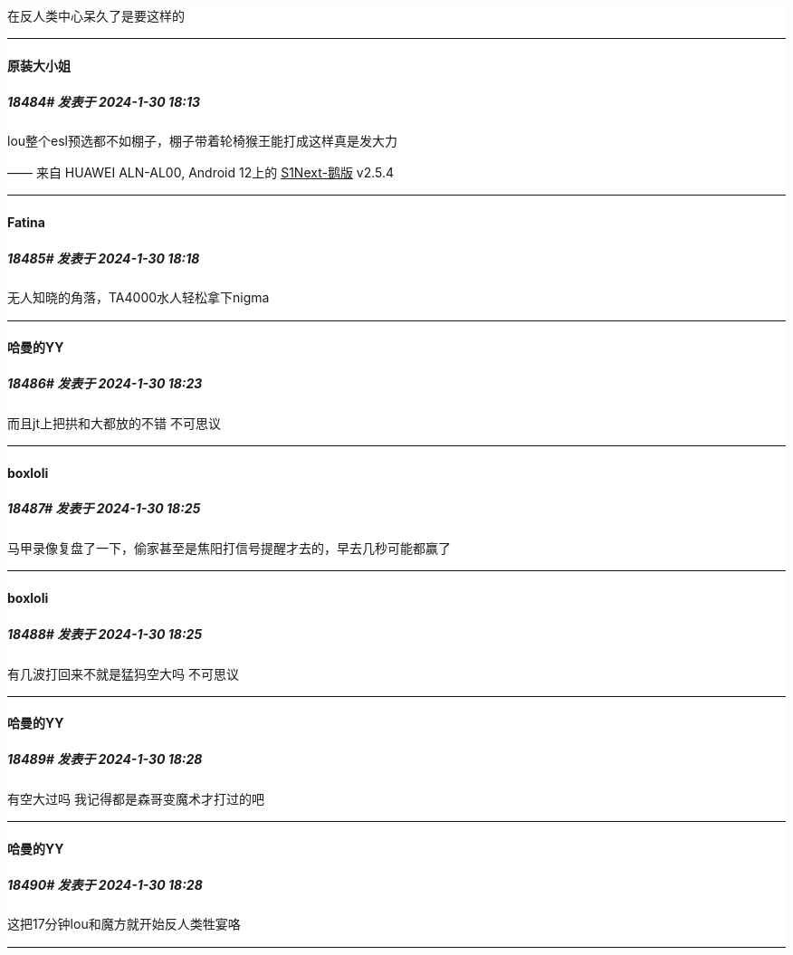 在反人类中心呆久了是要这样的


*****

####  原装大小姐  
##### 18484#       发表于 2024-1-30 18:13

lou整个esl预选都不如棚子，棚子带着轮椅猴王能打成这样真是发大力

—— 来自 HUAWEI ALN-AL00, Android 12上的 [S1Next-鹅版](https://github.com/ykrank/S1-Next/releases) v2.5.4

*****

####  Fatina  
##### 18485#       发表于 2024-1-30 18:18

无人知晓的角落，TA4000水人轻松拿下nigma


*****

####  哈曼的YY  
##### 18486#       发表于 2024-1-30 18:23

而且jt上把拱和大都放的不错 不可思议

*****

####  boxloli  
##### 18487#       发表于 2024-1-30 18:25

马甲录像复盘了一下，偷家甚至是焦阳打信号提醒才去的，早去几秒可能都赢了

*****

####  boxloli  
##### 18488#       发表于 2024-1-30 18:25

有几波打回来不就是猛犸空大吗 不可思议

*****

####  哈曼的YY  
##### 18489#       发表于 2024-1-30 18:28

有空大过吗 我记得都是森哥变魔术才打过的吧

*****

####  哈曼的YY  
##### 18490#       发表于 2024-1-30 18:28

这把17分钟lou和魔方就开始反人类牲宴咯

*****
